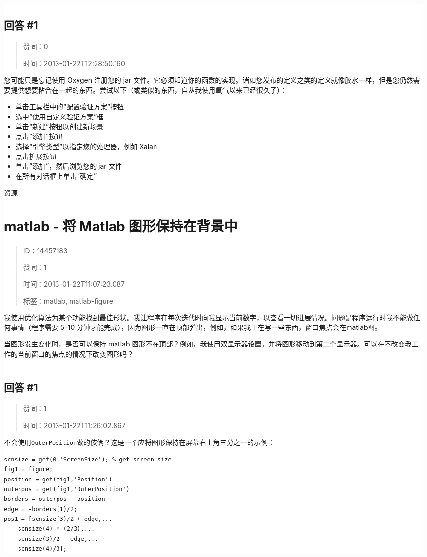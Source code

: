 * * *

## 回答 #1

> 赞同：0
> 
> 时间：2013-01-22T12:28:50.160

您可能只是忘记使用 Oxygen 注册您的 jar 文件。它必须知道你的函数的实现。诸如您发布的定义之类的定义就像胶水一样，但是您仍然需要提供想要粘合在一起的东西。尝试以下（或类似的东西，自从我使用氧气以来已经很久了）：

*   单击工具栏中的“配置验证方案”按钮
*   选中“使用自定义验证方案”框
*   单击“新建”按钮以创建新场景
*   点击“添加”按钮
*   选择“引擎类型”以指定您的处理器，例如 Xalan
*   点击扩展按钮
*   单击“添加”，然后浏览您的 jar 文件
*   在所有对话框上单击“确定”

[资源](http://osdir.com/ml/editors.oxygen.user/2007-08/msg00015.html)

# matlab - 将 Matlab 图形保持在背景中

> ID：14457183
> 
> 赞同：1
> 
> 时间：2013-01-22T11:07:23.087
> 
> 标签：matlab, matlab-figure

我使用优化算法为某个功能找到最佳形状。我让程序在每次迭代时向我显示当前数字，以查看一切进展情况。问题是程序运行时我不能做任何事情（程序需要 5-10 分钟才能完成），因为图形一直在顶部弹出，例如，如果我正在写一些东西，窗口焦点会在matlab图。

当图形发生变化时，是否可以保持 matlab 图形不在顶部？例如，我使用双显示器设置，并将图形移动到第二个显示器。可以在不改变我工作的当前窗口的焦点的情况下改变图形吗？

* * *

## 回答 #1

> 赞同：1
> 
> 时间：2013-01-22T11:26:02.867

不会使用`OuterPosition`做的伎俩？这是一个应将图形保持在屏幕右上角三分之一的示例：

```
scnsize = get(0,'ScreenSize'); % get screen size
fig1 = figure;
position = get(fig1,'Position')
outerpos = get(fig1,'OuterPosition')
borders = outerpos - position
edge = -borders(1)/2;
pos1 = [scnsize(3)/2 + edge,...
    scnsize(4) * (2/3),...
    scnsize(3)/2 - edge,...
    scnsize(4)/3]; 
```
